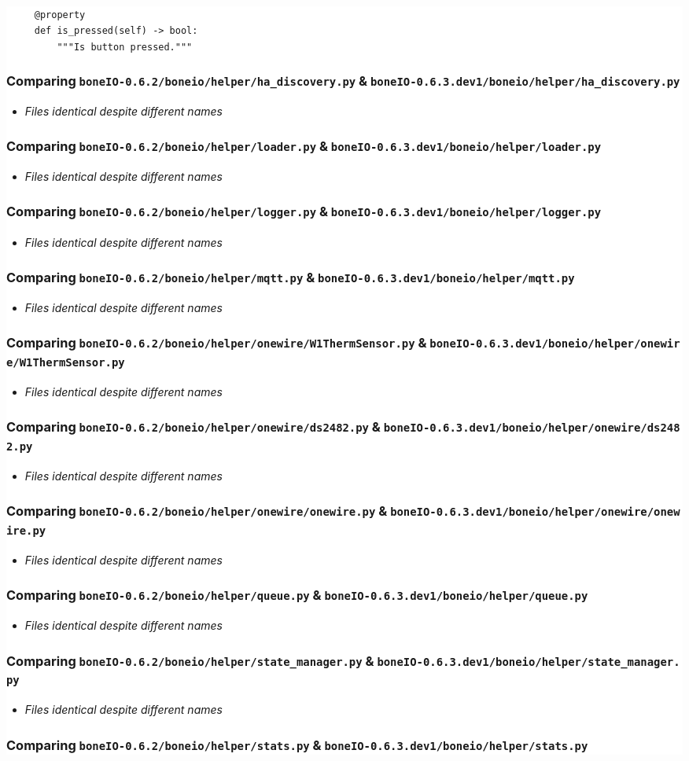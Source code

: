 ```diff
     @property
     def is_pressed(self) -> bool:
         """Is button pressed."""
```

### Comparing `boneIO-0.6.2/boneio/helper/ha_discovery.py` & `boneIO-0.6.3.dev1/boneio/helper/ha_discovery.py`

 * *Files identical despite different names*

### Comparing `boneIO-0.6.2/boneio/helper/loader.py` & `boneIO-0.6.3.dev1/boneio/helper/loader.py`

 * *Files identical despite different names*

### Comparing `boneIO-0.6.2/boneio/helper/logger.py` & `boneIO-0.6.3.dev1/boneio/helper/logger.py`

 * *Files identical despite different names*

### Comparing `boneIO-0.6.2/boneio/helper/mqtt.py` & `boneIO-0.6.3.dev1/boneio/helper/mqtt.py`

 * *Files identical despite different names*

### Comparing `boneIO-0.6.2/boneio/helper/onewire/W1ThermSensor.py` & `boneIO-0.6.3.dev1/boneio/helper/onewire/W1ThermSensor.py`

 * *Files identical despite different names*

### Comparing `boneIO-0.6.2/boneio/helper/onewire/ds2482.py` & `boneIO-0.6.3.dev1/boneio/helper/onewire/ds2482.py`

 * *Files identical despite different names*

### Comparing `boneIO-0.6.2/boneio/helper/onewire/onewire.py` & `boneIO-0.6.3.dev1/boneio/helper/onewire/onewire.py`

 * *Files identical despite different names*

### Comparing `boneIO-0.6.2/boneio/helper/queue.py` & `boneIO-0.6.3.dev1/boneio/helper/queue.py`

 * *Files identical despite different names*

### Comparing `boneIO-0.6.2/boneio/helper/state_manager.py` & `boneIO-0.6.3.dev1/boneio/helper/state_manager.py`

 * *Files identical despite different names*

### Comparing `boneIO-0.6.2/boneio/helper/stats.py` & `boneIO-0.6.3.dev1/boneio/helper/stats.py`
